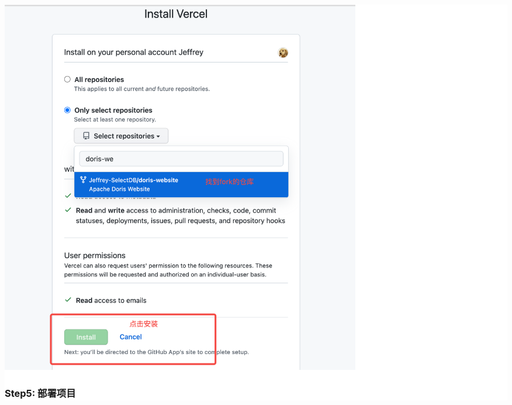 <img src="./images/install%20vercel%202.png" width="600" alt="create a new project">
</br>

### Step5: 部署项目